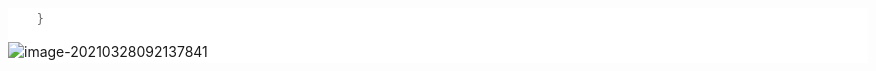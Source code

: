 ```java
    }
```

![image-20210328092137841](https://cdn.jsdelivr.net/gh/BoL0150/imgbed@main/image-20210328092137841.png)